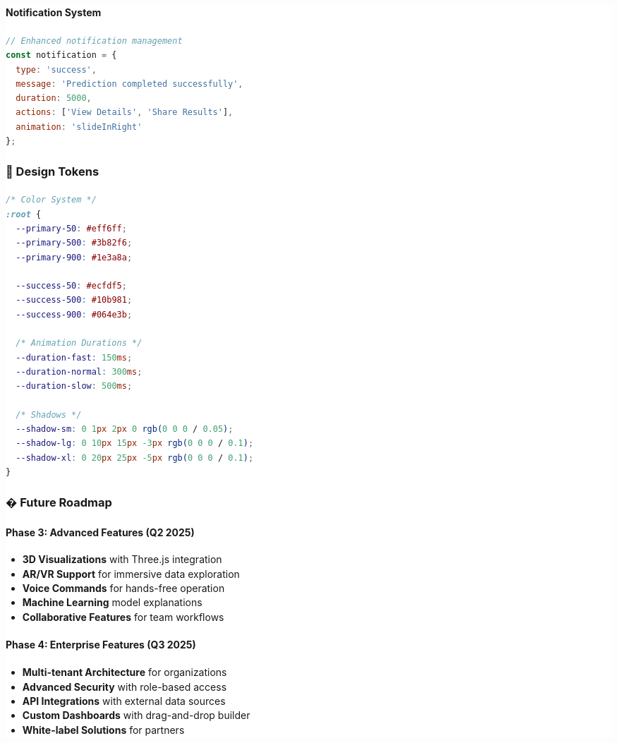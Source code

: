 #### **Notification System**
```javascript
// Enhanced notification management
const notification = {
  type: 'success',
  message: 'Prediction completed successfully',
  duration: 5000,
  actions: ['View Details', 'Share Results'],
  animation: 'slideInRight'
};
```

### 🎨 Design Tokens

```css
/* Color System */
:root {
  --primary-50: #eff6ff;
  --primary-500: #3b82f6;
  --primary-900: #1e3a8a;
  
  --success-50: #ecfdf5;
  --success-500: #10b981;
  --success-900: #064e3b;
  
  /* Animation Durations */
  --duration-fast: 150ms;
  --duration-normal: 300ms;
  --duration-slow: 500ms;
  
  /* Shadows */
  --shadow-sm: 0 1px 2px 0 rgb(0 0 0 / 0.05);
  --shadow-lg: 0 10px 15px -3px rgb(0 0 0 / 0.1);
  --shadow-xl: 0 20px 25px -5px rgb(0 0 0 / 0.1);
}
```

### � Future Roadmap

#### **Phase 3: Advanced Features** (Q2 2025)
- **3D Visualizations** with Three.js integration
- **AR/VR Support** for immersive data exploration
- **Voice Commands** for hands-free operation
- **Machine Learning** model explanations
- **Collaborative Features** for team workflows

#### **Phase 4: Enterprise Features** (Q3 2025)
- **Multi-tenant Architecture** for organizations
- **Advanced Security** with role-based access
- **API Integrations** with external data sources
- **Custom Dashboards** with drag-and-drop builder
- **White-label Solutions** for partners

